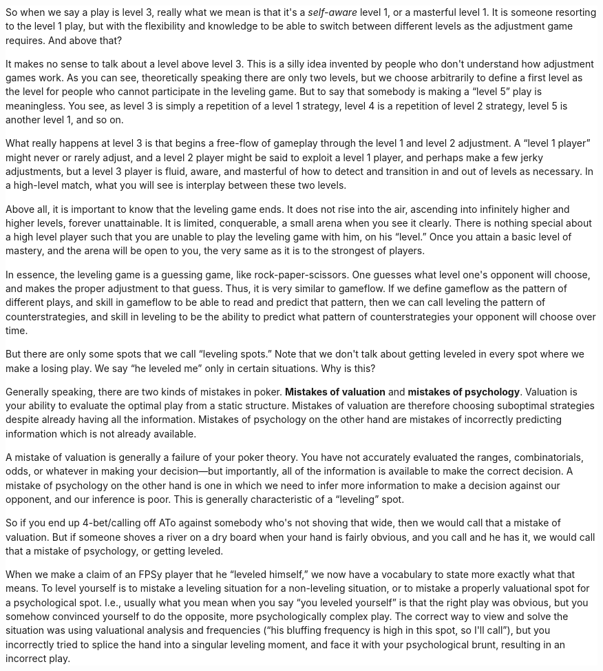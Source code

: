 So when we say a play is level 3, really what we mean is that it's a *self-aware* level 1, or a masterful level 1. It is someone resorting to the level 1 play, but with the flexibility and knowledge to be able to switch between different levels as the adjustment game requires. And above that?

It makes no sense to talk about a level above level 3. This is a silly idea invented by people who don't understand how adjustment games work. As you can see, theoretically speaking there are only two levels, but we choose arbitrarily to define a first level as the level for people who cannot participate in the leveling game. But to say that somebody is making a &ldquo;level 5&rdquo; play is meaningless. You see, as level 3 is simply a repetition of a level 1 strategy, level 4 is a repetition of level 2 strategy, level 5 is another level 1, and so on.

What really happens at level 3 is that begins a free-flow of gameplay through the level 1 and level 2 adjustment. A &ldquo;level 1 player&rdquo; might never or rarely adjust, and a level 2 player might be said to exploit a level 1 player, and perhaps make a few jerky adjustments, but a level 3 player is fluid, aware, and masterful of how to detect and transition in and out of levels as necessary. In a high-level match, what you will see is interplay between these two levels.

Above all, it is important to know that the leveling game ends. It does not rise into the air, ascending into infinitely higher and higher levels, forever unattainable. It is limited, conquerable, a small arena when you see it clearly. There is nothing special about a high level player such that you are unable to play the leveling game with him, on his &ldquo;level.&rdquo; Once you attain a basic level of mastery, and the arena will be open to you, the very same as it is to the strongest of players.

In essence, the leveling game is a guessing game, like rock-paper-scissors. One guesses what level one's opponent will choose, and makes the proper adjustment to that guess. Thus, it is very similar to gameflow. If we define gameflow as the pattern of different plays, and skill in gameflow to be able to read and predict that pattern, then we can call leveling the pattern of counterstrategies, and skill in leveling to be the ability to predict what pattern of counterstrategies your opponent will choose over time.

But there are only some spots that we call &ldquo;leveling spots.&rdquo; Note that we don't talk about getting leveled in every spot where we make a losing play. We say &ldquo;he leveled me&rdquo; only in certain situations. Why is this?

Generally speaking, there are two kinds of mistakes in poker. **Mistakes of valuation** and **mistakes of psychology**. Valuation is your ability to evaluate the optimal play from a static structure. Mistakes of valuation are therefore choosing suboptimal strategies despite already having all the information. Mistakes of psychology on the other hand are mistakes of incorrectly predicting information which is not already available.

A mistake of valuation is generally a failure of your poker theory. You have not accurately evaluated the ranges, combinatorials, odds, or whatever in making your decision&mdash;but importantly, all of the information is available to make the correct decision. A mistake of psychology on the other hand is one in which we need to infer more information to make a decision against our opponent, and our inference is poor. This is generally characteristic of a &ldquo;leveling&rdquo; spot.

So if you end up 4-bet/calling off ATo against somebody who's not shoving that wide, then we would call that a mistake of valuation. But if someone shoves a river on a dry board when your hand is fairly obvious, and you call and he has it, we would call that a mistake of psychology, or getting leveled.

When we make a claim of an FPSy player that he &ldquo;leveled himself,&rdquo; we now have a vocabulary to state more exactly what that means. To level yourself is to mistake a leveling situation for a non-leveling situation, or to mistake a properly valuational spot for a psychological spot. I.e., usually what you mean when you say &ldquo;you leveled yourself&rdquo; is that the right play was obvious, but you somehow convinced yourself to do the opposite, more psychologically complex play. The correct way to view and solve the situation was using valuational analysis and frequencies (&ldquo;his bluffing frequency is high in this spot, so I'll call&rdquo;), but you incorrectly tried to splice the hand into a singular leveling moment, and face it with your psychological brunt, resulting in an incorrect play.
